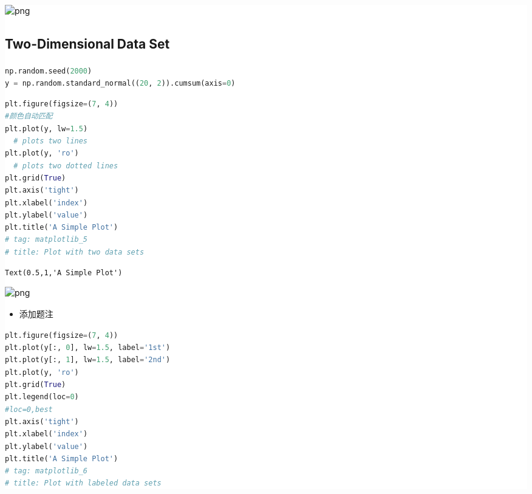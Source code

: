 


    
![png](output_12_1.png)
    


## Two-Dimensional Data Set


```python
np.random.seed(2000)
y = np.random.standard_normal((20, 2)).cumsum(axis=0)
```


```python
plt.figure(figsize=(7, 4))
#颜色自动匹配
plt.plot(y, lw=1.5)
  # plots two lines
plt.plot(y, 'ro')
  # plots two dotted lines
plt.grid(True)
plt.axis('tight')
plt.xlabel('index')
plt.ylabel('value')
plt.title('A Simple Plot')
# tag: matplotlib_5
# title: Plot with two data sets


```




    Text(0.5,1,'A Simple Plot')




    
![png](output_15_1.png)
    


+ 添加题注


```python
plt.figure(figsize=(7, 4))
plt.plot(y[:, 0], lw=1.5, label='1st')
plt.plot(y[:, 1], lw=1.5, label='2nd')
plt.plot(y, 'ro')
plt.grid(True)
plt.legend(loc=0)
#loc=0,best
plt.axis('tight')
plt.xlabel('index')
plt.ylabel('value')
plt.title('A Simple Plot')
# tag: matplotlib_6
# title: Plot with labeled data sets
```

